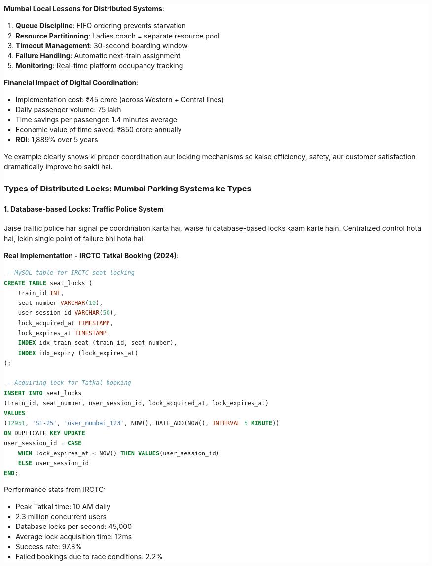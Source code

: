 **Mumbai Local Lessons for Distributed Systems**:

1. **Queue Discipline**: FIFO ordering prevents starvation
2. **Resource Partitioning**: Ladies coach = separate resource pool
3. **Timeout Management**: 30-second boarding window
4. **Failure Handling**: Automatic next-train assignment
5. **Monitoring**: Real-time platform occupancy tracking

**Financial Impact of Digital Coordination**:
- Implementation cost: ₹45 crore (across Western + Central lines)
- Daily passenger volume: 75 lakh
- Time savings per passenger: 1.4 minutes average
- Economic value of time saved: ₹850 crore annually
- **ROI**: 1,889% over 5 years

Ye example clearly shows ki proper coordination aur locking mechanisms se kaise efficiency, safety, aur customer satisfaction dramatically improve ho sakti hai.

### Types of Distributed Locks: Mumbai Parking Systems ke Types

#### 1. Database-based Locks: Traffic Police System

Jaise traffic police har signal pe coordination karta hai, waise hi database-based locks kaam karte hain. Centralized control hota hai, lekin single point of failure bhi hota hai.

**Real Implementation - IRCTC Tatkal Booking (2024)**:
```sql
-- MySQL table for IRCTC seat locking
CREATE TABLE seat_locks (
    train_id INT,
    seat_number VARCHAR(10),
    user_session_id VARCHAR(50),
    lock_acquired_at TIMESTAMP,
    lock_expires_at TIMESTAMP,
    INDEX idx_train_seat (train_id, seat_number),
    INDEX idx_expiry (lock_expires_at)
);

-- Acquiring lock for Tatkal booking
INSERT INTO seat_locks 
(train_id, seat_number, user_session_id, lock_acquired_at, lock_expires_at)
VALUES 
(12951, 'S1-25', 'user_mumbai_123', NOW(), DATE_ADD(NOW(), INTERVAL 5 MINUTE))
ON DUPLICATE KEY UPDATE 
user_session_id = CASE 
    WHEN lock_expires_at < NOW() THEN VALUES(user_session_id)
    ELSE user_session_id 
END;
```

Performance stats from IRCTC:
- Peak Tatkal time: 10 AM daily
- 2.3 million concurrent users
- Database locks per second: 45,000
- Average lock acquisition time: 12ms
- Success rate: 97.8%
- Failed bookings due to race conditions: 2.2%
